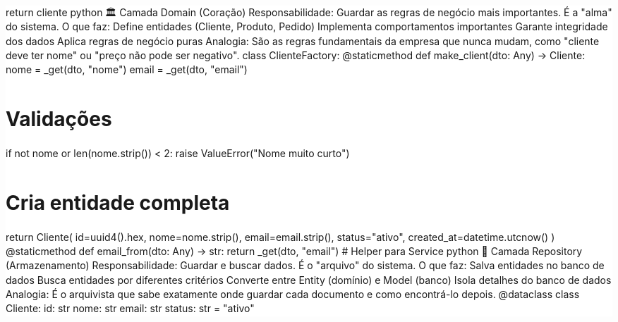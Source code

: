  return cliente
python
🏛️ Camada Domain (Coração)
Responsabilidade: Guardar as regras de negócio mais importantes. É a "alma" do sistema.
O que faz:
Define entidades (Cliente, Produto, Pedido)
Implementa comportamentos importantes
Garante integridade dos dados
Aplica regras de negócio puras
Analogia: São as regras fundamentais da empresa que nunca mudam, como "cliente deve ter nome"
ou "preço não pode ser negativo".
class ClienteFactory:
 @staticmethod
 def make_client(dto: Any) -> Cliente:
 nome = _get(dto, "nome")
 email = _get(dto, "email")

 # Validações
 if not nome or len(nome.strip()) < 2:
 raise ValueError("Nome muito curto")

 # Cria entidade completa
 return Cliente(
 id=uuid4().hex,
 nome=nome.strip(),
 email=email.strip(),
 status="ativo",
 created_at=datetime.utcnow()
 )
 @staticmethod
 def email_from(dto: Any) -> str:
 return _get(dto, "email") # Helper para Service
python
💾 Camada Repository (Armazenamento)
Responsabilidade: Guardar e buscar dados. É o "arquivo" do sistema.
O que faz:
Salva entidades no banco de dados
Busca entidades por diferentes critérios
Converte entre Entity (domínio) e Model (banco)
Isola detalhes do banco de dados
Analogia: É o arquivista que sabe exatamente onde guardar cada documento e como encontrá-lo
depois.
@dataclass
class Cliente:
 id: str
 nome: str
 email: str
 status: str = "ativo"
